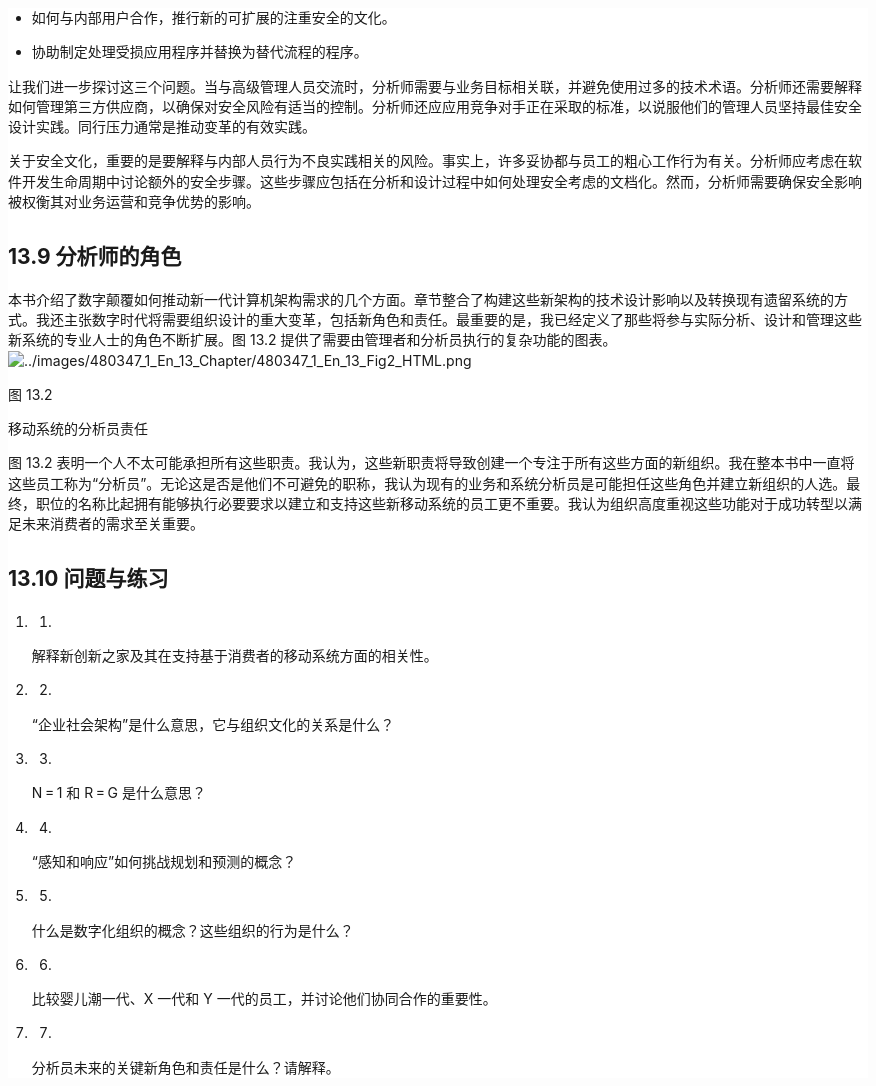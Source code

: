 +   如何与内部用户合作，推行新的可扩展的注重安全的文化。

+   协助制定处理受损应用程序并替换为替代流程的程序。

让我们进一步探讨这三个问题。当与高级管理人员交流时，分析师需要与业务目标相关联，并避免使用过多的技术术语。分析师还需要解释如何管理第三方供应商，以确保对安全风险有适当的控制。分析师还应应用竞争对手正在采取的标准，以说服他们的管理人员坚持最佳安全设计实践。同行压力通常是推动变革的有效实践。

关于安全文化，重要的是要解释与内部人员行为不良实践相关的风险。事实上，许多妥协都与员工的粗心工作行为有关。分析师应考虑在软件开发生命周期中讨论额外的安全步骤。这些步骤应包括在分析和设计过程中如何处理安全考虑的文档化。然而，分析师需要确保安全影响被权衡其对业务运营和竞争优势的影响。

## 13.9 分析师的角色

本书介绍了数字颠覆如何推动新一代计算机架构需求的几个方面。章节整合了构建这些新架构的技术设计影响以及转换现有遗留系统的方式。我还主张数字时代将需要组织设计的重大变革，包括新角色和责任。最重要的是，我已经定义了那些将参与实际分析、设计和管理这些新系统的专业人士的角色不断扩展。图 13.2 提供了需要由管理者和分析员执行的复杂功能的图表。![../images/480347_1_En_13_Chapter/480347_1_En_13_Fig2_HTML.png](img/480347_1_En_13_Fig2_HTML.png)

图 13.2

移动系统的分析员责任

图 13.2 表明一个人不太可能承担所有这些职责。我认为，这些新职责将导致创建一个专注于所有这些方面的新组织。我在整本书中一直将这些员工称为“分析员”。无论这是否是他们不可避免的职称，我认为现有的业务和系统分析员是可能担任这些角色并建立新组织的人选。最终，职位的名称比起拥有能够执行必要要求以建立和支持这些新移动系统的员工更不重要。我认为组织高度重视这些功能对于成功转型以满足未来消费者的需求至关重要。

## 13.10 问题与练习

1.  1.

    解释新创新之家及其在支持基于消费者的移动系统方面的相关性。

1.  2.

    “企业社会架构”是什么意思，它与组织文化的关系是什么？

1.  3.

    N = 1 和 R = G 是什么意思？

1.  4.

    “感知和响应”如何挑战规划和预测的概念？

1.  5.

    什么是数字化组织的概念？这些组织的行为是什么？

1.  6.

    比较婴儿潮一代、X 一代和 Y 一代的员工，并讨论他们协同合作的重要性。

1.  7.

    分析员未来的关键新角色和责任是什么？请解释。
